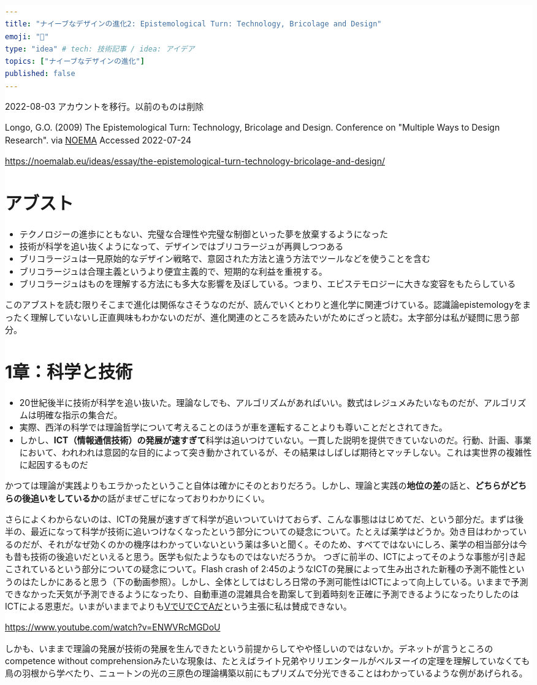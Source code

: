 ```yaml
---
title: "ナイーブなデザインの進化2: Epistemological Turn: Technology, Bricolage and Design"
emoji: "🦔"
type: "idea" # tech: 技術記事 / idea: アイデア
topics: ["ナイーブなデザインの進化"]
published: false
---
```


2022-08-03 アカウントを移行。以前のものは削除

Longo, G.O. (2009) The Epistemological Turn: Technology, Bricolage and Design. Conference on "Multiple Ways to Design Research". via [NOEMA](https://noemalab.eu/ideas/essay/the-epistemological-turn-technology-bricolage-and-design/) Accessed 2022-07-24

https://noemalab.eu/ideas/essay/the-epistemological-turn-technology-bricolage-and-design/

# アブスト


- テクノロジーの進歩にともない、完璧な合理性や完璧な制御といった夢を放棄するようになった
- 技術が科学を追い抜くようになって、デザインではブリコラージュが再興しつつある
- ブリコラージュは一見原始的なデザイン戦略で、意図された方法と違う方法でツールなどを使うことを含む
- ブリコラージュは合理主義というより便宜主義的で、短期的な利益を重視する。
- ブリコラージュはものを理解する方法にも多大な影響を及ぼしている。つまり、エピステモロジーに大きな変容をもたらしている


このアブストを読む限りそこまで進化は関係なさそうなのだが、読んでいくとわりと進化学に関連づけている。認識論epistemologyをまったく理解していないし正直興味もわかないのだが、進化関連のところを読みたいがためにざっと読む。太字部分は私が疑問に思う部分。


# 1章：科学と技術


- 20世紀後半に技術が科学を追い抜いた。理論なしでも、アルゴリズムがあればいい。数式はレジュメみたいなものだが、アルゴリズムは明確な指示の集合だ。
- 実際、西洋の科学では理論哲学について考えることのほうが車を運転することよりも尊いことだとされてきた。
- しかし、**ICT（情報通信技術）の発展が速すぎて**科学は追いつけていない。一貫した説明を提供できていないのだ。行動、計画、事業において、われわれは意図的な目的によって突き動かされているが、その結果はしばしば期待とマッチしない。これは実世界の複雑性に起因するものだ

かつては理論が実践よりもエラかったということ自体は確かにそのとおりだろう。しかし、理論と実践の**地位の差**の話と、**どちらがどちらの後追いをしているか**の話がまぜこぜになっておりわかりにくい。

さらによくわからないのは、ICTの発展が速すぎて科学が追いついていけておらず、こんな事態ははじめてだ、という部分だ。まずは後半の、最近になって科学が技術に追いつけなくなったという部分についての疑念について。たとえば薬学はどうか。効き目はわかっているのだが、それがなぜ効くのかの機序はわかっていないという薬は多いと聞く。そのため、すべてではないにしろ、薬学の相当部分は今も昔も技術の後追いだといえると思う。医学も似たようなものではないだろうか。
つぎに前半の、ICTによってそのような事態が引き起こされているという部分についての疑念について。Flash crash of 2:45のようなICTの発展によって生み出された新種の予測不能性というのはたしかにあると思う（下の動画参照）。しかし、全体としてはむしろ日常の予測可能性はICTによって向上している。いままで予測できなかった天気が予測できるようになったり、自動車道の混雑具合を勘案して到着時刻を正確に予測できるようになったりしたのはICTによる恩恵だ。いまがいままでよりも[VでUでCでAだ](https://ja.wikipedia.org/wiki/VUCA)という主張に私は賛成できない。


https://www.youtube.com/watch?v=ENWVRcMGDoU


しかも、いままで理論の発展が技術の発展を生んできたという前提からしてやや怪しいのではないか。デネットが言うところのcompetence without comprehensionみたいな現象は、たとえばライト兄弟やリリエンタールがベルヌーイの定理を理解していなくても鳥の羽根から学べたり、ニュートンの光の三原色の理論構築以前にもプリズムで分光できることはわかっているような例があげられる。
